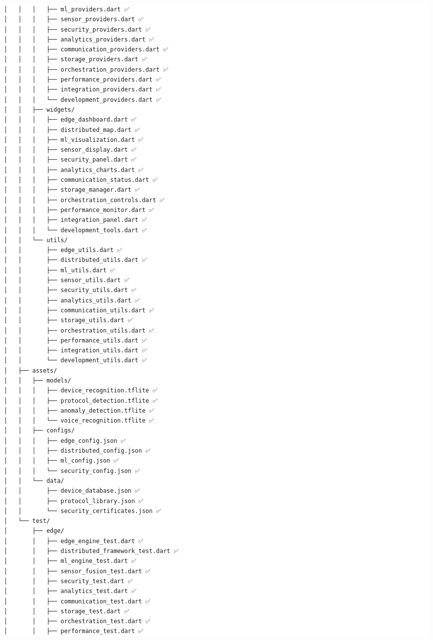 ```
│   │   │   ├── ml_providers.dart ✅
│   │   │   ├── sensor_providers.dart ✅
│   │   │   ├── security_providers.dart ✅
│   │   │   ├── analytics_providers.dart ✅
│   │   │   ├── communication_providers.dart ✅
│   │   │   ├── storage_providers.dart ✅
│   │   │   ├── orchestration_providers.dart ✅
│   │   │   ├── performance_providers.dart ✅
│   │   │   ├── integration_providers.dart ✅
│   │   │   └── development_providers.dart ✅
│   │   ├── widgets/
│   │   │   ├── edge_dashboard.dart ✅
│   │   │   ├── distributed_map.dart ✅
│   │   │   ├── ml_visualization.dart ✅
│   │   │   ├── sensor_display.dart ✅
│   │   │   ├── security_panel.dart ✅
│   │   │   ├── analytics_charts.dart ✅
│   │   │   ├── communication_status.dart ✅
│   │   │   ├── storage_manager.dart ✅
│   │   │   ├── orchestration_controls.dart ✅
│   │   │   ├── performance_monitor.dart ✅
│   │   │   ├── integration_panel.dart ✅
│   │   │   └── development_tools.dart ✅
│   │   └── utils/
│   │       ├── edge_utils.dart ✅
│   │       ├── distributed_utils.dart ✅
│   │       ├── ml_utils.dart ✅
│   │       ├── sensor_utils.dart ✅
│   │       ├── security_utils.dart ✅
│   │       ├── analytics_utils.dart ✅
│   │       ├── communication_utils.dart ✅
│   │       ├── storage_utils.dart ✅
│   │       ├── orchestration_utils.dart ✅
│   │       ├── performance_utils.dart ✅
│   │       ├── integration_utils.dart ✅
│   │       └── development_utils.dart ✅
│   ├── assets/
│   │   ├── models/
│   │   │   ├── device_recognition.tflite ✅
│   │   │   ├── protocol_detection.tflite ✅
│   │   │   ├── anomaly_detection.tflite ✅
│   │   │   └── voice_recognition.tflite ✅
│   │   ├── configs/
│   │   │   ├── edge_config.json ✅
│   │   │   ├── distributed_config.json ✅
│   │   │   ├── ml_config.json ✅
│   │   │   └── security_config.json ✅
│   │   └── data/
│   │       ├── device_database.json ✅
│   │       ├── protocol_library.json ✅
│   │       └── security_certificates.json ✅
│   └── test/
│       ├── edge/
│       │   ├── edge_engine_test.dart ✅
│       │   ├── distributed_framework_test.dart ✅
│       │   ├── ml_engine_test.dart ✅
│       │   ├── sensor_fusion_test.dart ✅
│       │   ├── security_test.dart ✅
│       │   ├── analytics_test.dart ✅
│       │   ├── communication_test.dart ✅
│       │   ├── storage_test.dart ✅
│       │   ├── orchestration_test.dart ✅
│       │   ├── performance_test.dart ✅
```